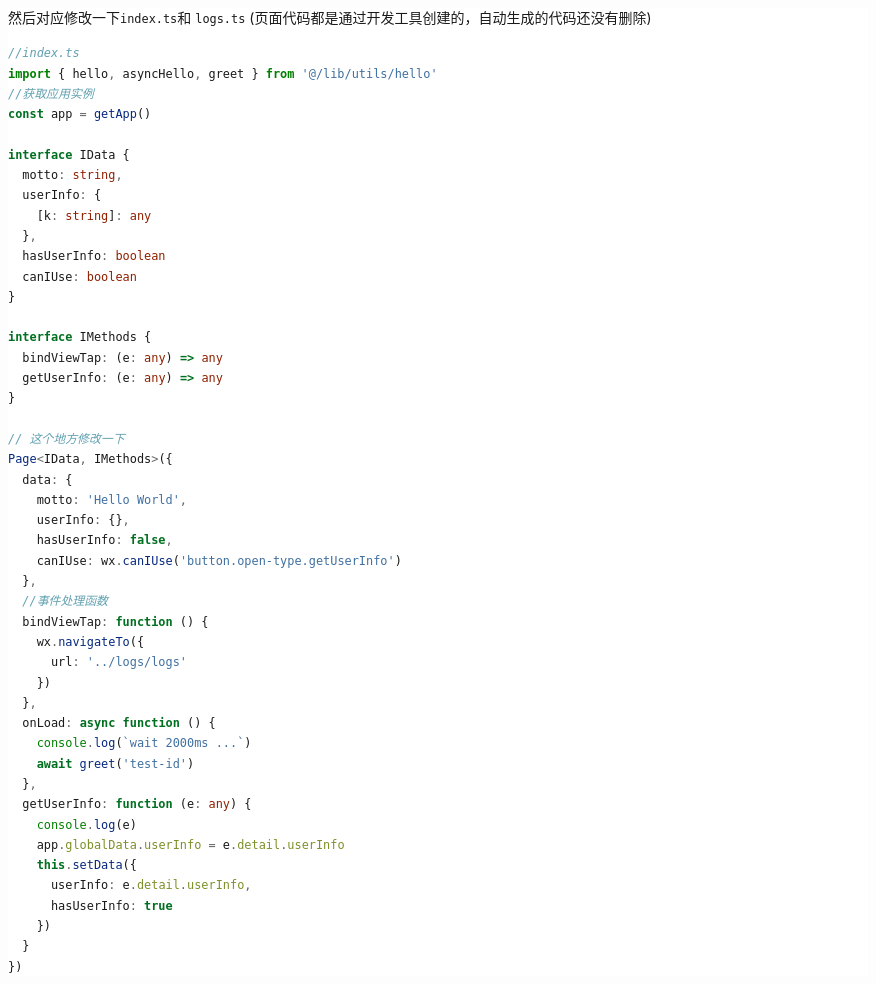 然后对应修改一下`index.ts`和 `logs.ts`
(页面代码都是通过开发工具创建的，自动生成的代码还没有删除)

```ts
//index.ts
import { hello, asyncHello, greet } from '@/lib/utils/hello'
//获取应用实例
const app = getApp()

interface IData {
  motto: string,
  userInfo: {
    [k: string]: any
  },
  hasUserInfo: boolean
  canIUse: boolean
}

interface IMethods {
  bindViewTap: (e: any) => any
  getUserInfo: (e: any) => any
}

// 这个地方修改一下
Page<IData, IMethods>({
  data: {
    motto: 'Hello World',
    userInfo: {},
    hasUserInfo: false,
    canIUse: wx.canIUse('button.open-type.getUserInfo')
  },
  //事件处理函数
  bindViewTap: function () {
    wx.navigateTo({
      url: '../logs/logs'
    })
  },
  onLoad: async function () {
    console.log(`wait 2000ms ...`)
    await greet('test-id')
  },
  getUserInfo: function (e: any) {
    console.log(e)
    app.globalData.userInfo = e.detail.userInfo
    this.setData({
      userInfo: e.detail.userInfo,
      hasUserInfo: true
    })
  }
})

```
